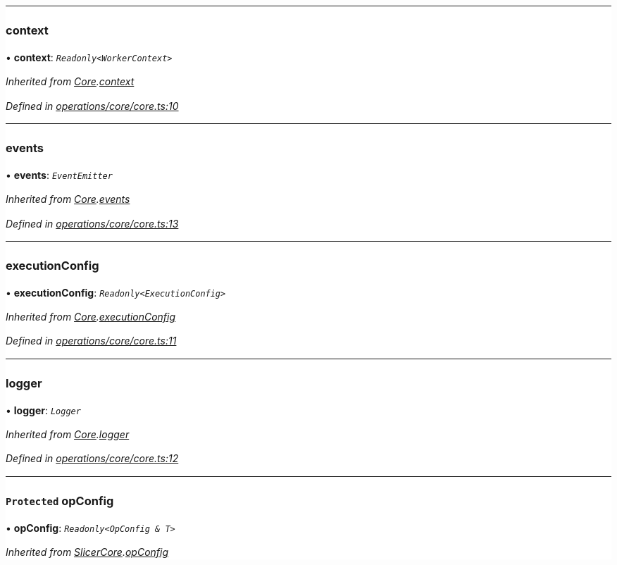___

###  context

• **context**: *`Readonly<WorkerContext>`*

*Inherited from [Core](_operations_core_core_.core.md).[context](_operations_core_core_.core.md#context)*

*Defined in [operations/core/core.ts:10](https://github.com/terascope/teraslice/tree/0c8b1cfadd6cd255811e506264906c5373f2ebea/packages/job-components/operations/core/core.ts#L10)*

___

###  events

• **events**: *`EventEmitter`*

*Inherited from [Core](_operations_core_core_.core.md).[events](_operations_core_core_.core.md#events)*

*Defined in [operations/core/core.ts:13](https://github.com/terascope/teraslice/tree/0c8b1cfadd6cd255811e506264906c5373f2ebea/packages/job-components/operations/core/core.ts#L13)*

___

###  executionConfig

• **executionConfig**: *`Readonly<ExecutionConfig>`*

*Inherited from [Core](_operations_core_core_.core.md).[executionConfig](_operations_core_core_.core.md#executionconfig)*

*Defined in [operations/core/core.ts:11](https://github.com/terascope/teraslice/tree/0c8b1cfadd6cd255811e506264906c5373f2ebea/packages/job-components/operations/core/core.ts#L11)*

___

###  logger

• **logger**: *`Logger`*

*Inherited from [Core](_operations_core_core_.core.md).[logger](_operations_core_core_.core.md#logger)*

*Defined in [operations/core/core.ts:12](https://github.com/terascope/teraslice/tree/0c8b1cfadd6cd255811e506264906c5373f2ebea/packages/job-components/operations/core/core.ts#L12)*

___

### `Protected` opConfig

• **opConfig**: *`Readonly<OpConfig & T>`*

*Inherited from [SlicerCore](_operations_core_slicer_core_.slicercore.md).[opConfig](_operations_core_slicer_core_.slicercore.md#protected-opconfig)*
